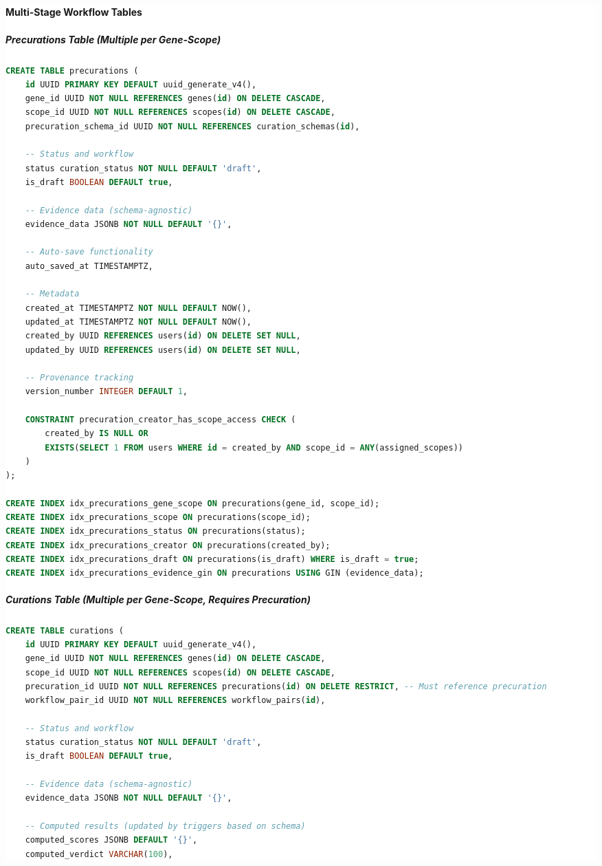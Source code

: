 #### Multi-Stage Workflow Tables

##### Precurations Table (Multiple per Gene-Scope)
```sql
CREATE TABLE precurations (
    id UUID PRIMARY KEY DEFAULT uuid_generate_v4(),
    gene_id UUID NOT NULL REFERENCES genes(id) ON DELETE CASCADE,
    scope_id UUID NOT NULL REFERENCES scopes(id) ON DELETE CASCADE,
    precuration_schema_id UUID NOT NULL REFERENCES curation_schemas(id),
    
    -- Status and workflow
    status curation_status NOT NULL DEFAULT 'draft',
    is_draft BOOLEAN DEFAULT true,
    
    -- Evidence data (schema-agnostic)
    evidence_data JSONB NOT NULL DEFAULT '{}',
    
    -- Auto-save functionality
    auto_saved_at TIMESTAMPTZ,
    
    -- Metadata
    created_at TIMESTAMPTZ NOT NULL DEFAULT NOW(),
    updated_at TIMESTAMPTZ NOT NULL DEFAULT NOW(),
    created_by UUID REFERENCES users(id) ON DELETE SET NULL,
    updated_by UUID REFERENCES users(id) ON DELETE SET NULL,
    
    -- Provenance tracking
    version_number INTEGER DEFAULT 1,
    
    CONSTRAINT precuration_creator_has_scope_access CHECK (
        created_by IS NULL OR 
        EXISTS(SELECT 1 FROM users WHERE id = created_by AND scope_id = ANY(assigned_scopes))
    )
);

CREATE INDEX idx_precurations_gene_scope ON precurations(gene_id, scope_id);
CREATE INDEX idx_precurations_scope ON precurations(scope_id);
CREATE INDEX idx_precurations_status ON precurations(status);
CREATE INDEX idx_precurations_creator ON precurations(created_by);
CREATE INDEX idx_precurations_draft ON precurations(is_draft) WHERE is_draft = true;
CREATE INDEX idx_precurations_evidence_gin ON precurations USING GIN (evidence_data);
```

##### Curations Table (Multiple per Gene-Scope, Requires Precuration)
```sql
CREATE TABLE curations (
    id UUID PRIMARY KEY DEFAULT uuid_generate_v4(),
    gene_id UUID NOT NULL REFERENCES genes(id) ON DELETE CASCADE,
    scope_id UUID NOT NULL REFERENCES scopes(id) ON DELETE CASCADE,
    precuration_id UUID NOT NULL REFERENCES precurations(id) ON DELETE RESTRICT, -- Must reference precuration
    workflow_pair_id UUID NOT NULL REFERENCES workflow_pairs(id),
    
    -- Status and workflow
    status curation_status NOT NULL DEFAULT 'draft',
    is_draft BOOLEAN DEFAULT true,
    
    -- Evidence data (schema-agnostic)
    evidence_data JSONB NOT NULL DEFAULT '{}',
    
    -- Computed results (updated by triggers based on schema)
    computed_scores JSONB DEFAULT '{}',
    computed_verdict VARCHAR(100),
```